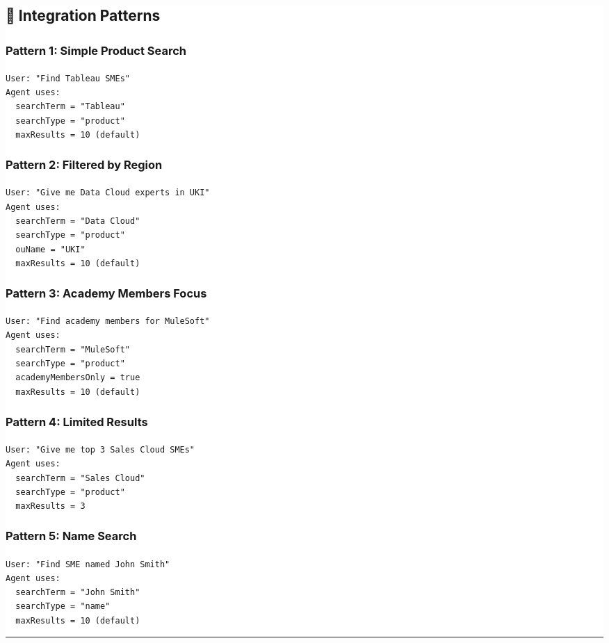 
## 🧩 Integration Patterns

### Pattern 1: Simple Product Search
```
User: "Find Tableau SMEs"
Agent uses:
  searchTerm = "Tableau"
  searchType = "product"
  maxResults = 10 (default)
```

### Pattern 2: Filtered by Region
```
User: "Give me Data Cloud experts in UKI"
Agent uses:
  searchTerm = "Data Cloud"
  searchType = "product"
  ouName = "UKI"
  maxResults = 10 (default)
```

### Pattern 3: Academy Members Focus
```
User: "Find academy members for MuleSoft"
Agent uses:
  searchTerm = "MuleSoft"
  searchType = "product"
  academyMembersOnly = true
  maxResults = 10 (default)
```

### Pattern 4: Limited Results
```
User: "Give me top 3 Sales Cloud SMEs"
Agent uses:
  searchTerm = "Sales Cloud"
  searchType = "product"
  maxResults = 3
```

### Pattern 5: Name Search
```
User: "Find SME named John Smith"
Agent uses:
  searchTerm = "John Smith"
  searchType = "name"
  maxResults = 10 (default)
```

---
